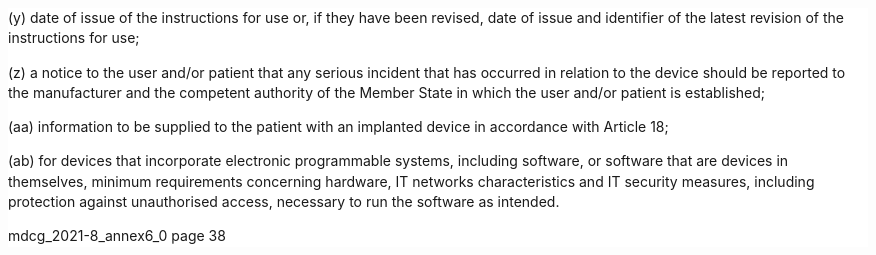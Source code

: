 (y) date of issue of the instructions for use or, if they have been revised, date of issue and identifier of the latest revision of the instructions for use;

(z) a notice to the user and/or patient that any serious incident that has occurred in relation to the device should be reported to the manufacturer and the competent authority of the Member State in which the user and/or patient is established;

(aa) information to be supplied to the patient with an implanted device in accordance with Article 18;

(ab) for devices that incorporate electronic programmable systems, including software, or software that are devices in themselves, minimum requirements concerning hardware, IT networks characteristics and IT security measures, including protection against unauthorised access, necessary to run the software as intended.

mdcg_2021-8_annex6_0  page 38
